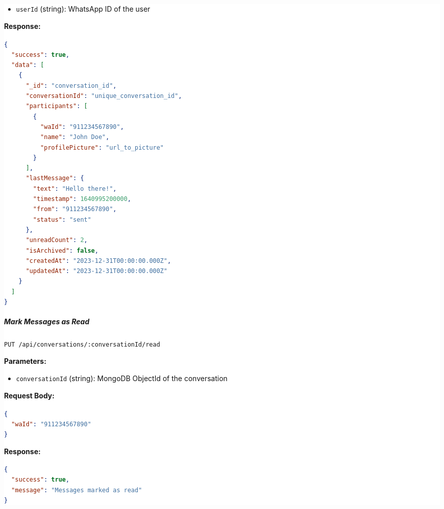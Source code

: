 - `userId` (string): WhatsApp ID of the user

**Response:**

```json
{
  "success": true,
  "data": [
    {
      "_id": "conversation_id",
      "conversationId": "unique_conversation_id",
      "participants": [
        {
          "waId": "911234567890",
          "name": "John Doe",
          "profilePicture": "url_to_picture"
        }
      ],
      "lastMessage": {
        "text": "Hello there!",
        "timestamp": 1640995200000,
        "from": "911234567890",
        "status": "sent"
      },
      "unreadCount": 2,
      "isArchived": false,
      "createdAt": "2023-12-31T00:00:00.000Z",
      "updatedAt": "2023-12-31T00:00:00.000Z"
    }
  ]
}
```

##### Mark Messages as Read

```http
PUT /api/conversations/:conversationId/read
```

**Parameters:**

- `conversationId` (string): MongoDB ObjectId of the conversation

**Request Body:**

```json
{
  "waId": "911234567890"
}
```

**Response:**

```json
{
  "success": true,
  "message": "Messages marked as read"
}
```
